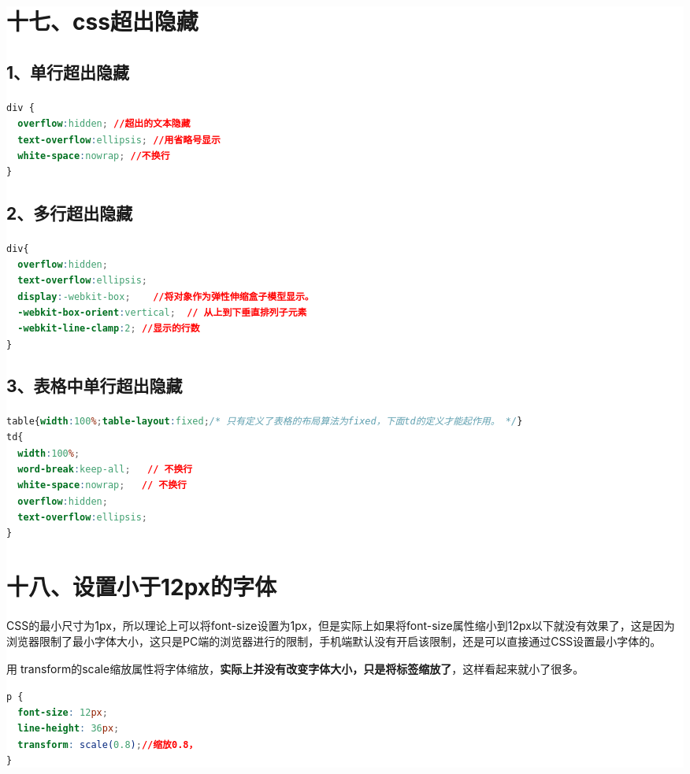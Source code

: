 # 十七、css超出隐藏

## 1、单行超出隐藏

~~~css
div {
  overflow:hidden; //超出的文本隐藏
  text-overflow:ellipsis; //用省略号显示
  white-space:nowrap; //不换行
}
~~~

## 2、多行超出隐藏

```css
div{
  overflow:hidden; 
  text-overflow:ellipsis;
  display:-webkit-box;    //将对象作为弹性伸缩盒子模型显示。
  -webkit-box-orient:vertical;  // 从上到下垂直排列子元素
  -webkit-line-clamp:2; //显示的行数
}
```

## 3、表格中单行超出隐藏

~~~css
table{width:100%;table-layout:fixed;/* 只有定义了表格的布局算法为fixed，下面td的定义才能起作用。 */}
td{
  width:100%;
  word-break:keep-all;   // 不换行
  white-space:nowrap;   // 不换行
  overflow:hidden;
  text-overflow:ellipsis;
}
~~~

# 十八、设置小于12px的字体

CSS的最小尺寸为1px，所以理论上可以将font-size设置为1px，但是实际上如果将font-size属性缩小到12px以下就没有效果了，这是因为浏览器限制了最小字体大小，这只是PC端的浏览器进行的限制，手机端默认没有开启该限制，还是可以直接通过CSS设置最小字体的。

用 transform的scale缩放属性将字体缩放，**实际上并没有改变字体大小，只是将标签缩放了**，这样看起来就小了很多。

~~~css
p {
  font-size: 12px;
  line-height: 36px;
  transform: scale(0.8);//缩放0.8，
}
~~~
